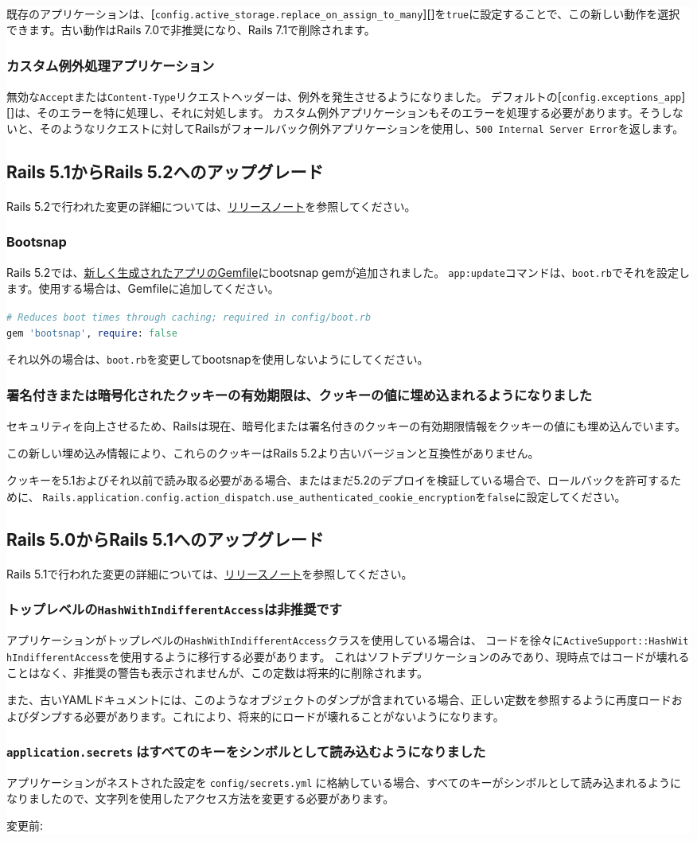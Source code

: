 既存のアプリケーションは、[`config.active_storage.replace_on_assign_to_many`][]を`true`に設定することで、この新しい動作を選択できます。古い動作はRails 7.0で非推奨になり、Rails 7.1で削除されます。

### カスタム例外処理アプリケーション

無効な`Accept`または`Content-Type`リクエストヘッダーは、例外を発生させるようになりました。
デフォルトの[`config.exceptions_app`][]は、そのエラーを特に処理し、それに対処します。
カスタム例外アプリケーションもそのエラーを処理する必要があります。そうしないと、そのようなリクエストに対してRailsがフォールバック例外アプリケーションを使用し、`500 Internal Server Error`を返します。

Rails 5.1からRails 5.2へのアップグレード
-------------------------------------

Rails 5.2で行われた変更の詳細については、[リリースノート](5_2_release_notes.html)を参照してください。

### Bootsnap

Rails 5.2では、[新しく生成されたアプリのGemfile](https://github.com/rails/rails/pull/29313)にbootsnap gemが追加されました。
`app:update`コマンドは、`boot.rb`でそれを設定します。使用する場合は、Gemfileに追加してください。

```ruby
# Reduces boot times through caching; required in config/boot.rb
gem 'bootsnap', require: false
```

それ以外の場合は、`boot.rb`を変更してbootsnapを使用しないようにしてください。

### 署名付きまたは暗号化されたクッキーの有効期限は、クッキーの値に埋め込まれるようになりました

セキュリティを向上させるため、Railsは現在、暗号化または署名付きのクッキーの有効期限情報をクッキーの値にも埋め込んでいます。

この新しい埋め込み情報により、これらのクッキーはRails 5.2より古いバージョンと互換性がありません。

クッキーを5.1およびそれ以前で読み取る必要がある場合、またはまだ5.2のデプロイを検証している場合で、ロールバックを許可するために、
`Rails.application.config.action_dispatch.use_authenticated_cookie_encryption`を`false`に設定してください。

Rails 5.0からRails 5.1へのアップグレード
-------------------------------------

Rails 5.1で行われた変更の詳細については、[リリースノート](5_1_release_notes.html)を参照してください。

### トップレベルの`HashWithIndifferentAccess`は非推奨です

アプリケーションがトップレベルの`HashWithIndifferentAccess`クラスを使用している場合は、
コードを徐々に`ActiveSupport::HashWithIndifferentAccess`を使用するように移行する必要があります。
これはソフトデプリケーションのみであり、現時点ではコードが壊れることはなく、非推奨の警告も表示されませんが、この定数は将来的に削除されます。

また、古いYAMLドキュメントには、このようなオブジェクトのダンプが含まれている場合、正しい定数を参照するように再度ロードおよびダンプする必要があります。これにより、将来的にロードが壊れることがないようになります。

### `application.secrets` はすべてのキーをシンボルとして読み込むようになりました

アプリケーションがネストされた設定を `config/secrets.yml` に格納している場合、すべてのキーがシンボルとして読み込まれるようになりましたので、文字列を使用したアクセス方法を変更する必要があります。

変更前:
